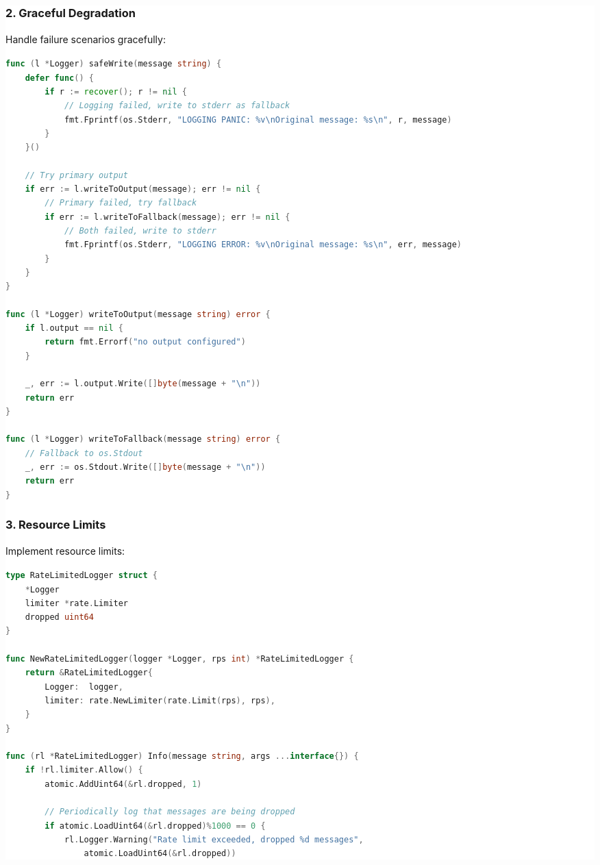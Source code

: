 ### 2. Graceful Degradation

Handle failure scenarios gracefully:

```go
func (l *Logger) safeWrite(message string) {
    defer func() {
        if r := recover(); r != nil {
            // Logging failed, write to stderr as fallback
            fmt.Fprintf(os.Stderr, "LOGGING PANIC: %v\nOriginal message: %s\n", r, message)
        }
    }()
    
    // Try primary output
    if err := l.writeToOutput(message); err != nil {
        // Primary failed, try fallback
        if err := l.writeToFallback(message); err != nil {
            // Both failed, write to stderr
            fmt.Fprintf(os.Stderr, "LOGGING ERROR: %v\nOriginal message: %s\n", err, message)
        }
    }
}

func (l *Logger) writeToOutput(message string) error {
    if l.output == nil {
        return fmt.Errorf("no output configured")
    }
    
    _, err := l.output.Write([]byte(message + "\n"))
    return err
}

func (l *Logger) writeToFallback(message string) error {
    // Fallback to os.Stdout
    _, err := os.Stdout.Write([]byte(message + "\n"))
    return err
}
```

### 3. Resource Limits

Implement resource limits:

```go
type RateLimitedLogger struct {
    *Logger
    limiter *rate.Limiter
    dropped uint64
}

func NewRateLimitedLogger(logger *Logger, rps int) *RateLimitedLogger {
    return &RateLimitedLogger{
        Logger:  logger,
        limiter: rate.NewLimiter(rate.Limit(rps), rps),
    }
}

func (rl *RateLimitedLogger) Info(message string, args ...interface{}) {
    if !rl.limiter.Allow() {
        atomic.AddUint64(&rl.dropped, 1)
        
        // Periodically log that messages are being dropped
        if atomic.LoadUint64(&rl.dropped)%1000 == 0 {
            rl.Logger.Warning("Rate limit exceeded, dropped %d messages", 
                atomic.LoadUint64(&rl.dropped))
```